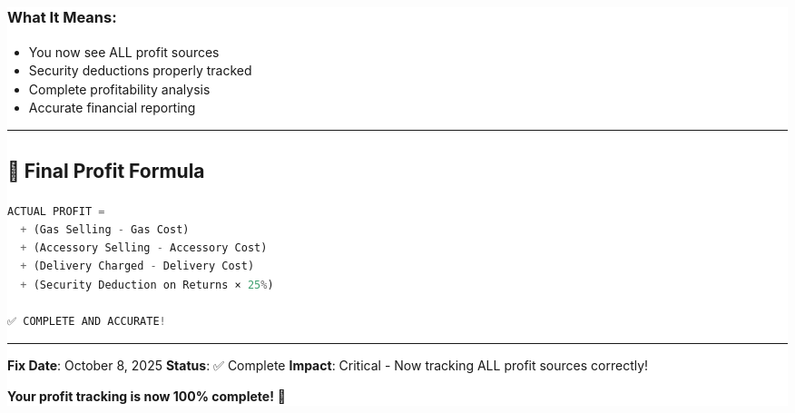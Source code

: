 ### What It Means:
- You now see ALL profit sources
- Security deductions properly tracked
- Complete profitability analysis
- Accurate financial reporting

---

## 🎯 **Final Profit Formula**

```javascript
ACTUAL PROFIT = 
  + (Gas Selling - Gas Cost)
  + (Accessory Selling - Accessory Cost)
  + (Delivery Charged - Delivery Cost)
  + (Security Deduction on Returns × 25%)
  
✅ COMPLETE AND ACCURATE!
```

---

**Fix Date**: October 8, 2025
**Status**: ✅ Complete
**Impact**: Critical - Now tracking ALL profit sources correctly!

**Your profit tracking is now 100% complete!** 🎉
